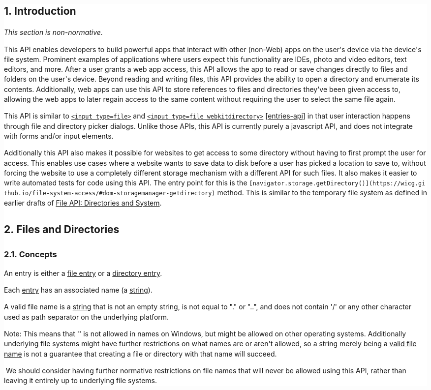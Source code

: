 1\. Introduction[](https://wicg.github.io/file-system-access/#introduction)
---------------------------------------------------------------------------

*This section is non-normative.*

This API enables developers to build powerful apps that interact with other (non-Web) apps on the user's device via the device's file system. Prominent examples of applications where users expect this functionality are IDEs, photo and video editors, text editors, and more. After a user grants a web app access, this API allows the app to read or save changes directly to files and folders on the user's device. Beyond reading and writing files, this API provides the ability to open a directory and enumerate its contents. Additionally, web apps can use this API to store references to files and directories they've been given access to, allowing the web apps to later regain access to the same content without requiring the user to select the same file again.

This API is similar to [`<input type=file>`](https://html.spec.whatwg.org/multipage/input.html#file-upload-state-(type=file)) and [`<input type=file webkitdirectory>`](https://wicg.github.io/entries-api/#html-forms) [[entries-api]](https://wicg.github.io/file-system-access/#biblio-entries-api) in that user interaction happens through file and directory picker dialogs. Unlike those APIs, this API is currently purely a javascript API, and does not integrate with forms and/or input elements.

Additionally this API also makes it possible for websites to get access to some directory without having to first prompt the user for access. This enables use cases where a website wants to save data to disk before a user has picked a location to save to, without forcing the website to use a completely different storage mechanism with a different API for such files. It also makes it easier to write automated tests for code using this API. The entry point for this is the `[navigator.storage.getDirectory()](https://wicg.github.io/file-system-access/#dom-storagemanager-getdirectory)` method. This is similar to the temporary file system as defined in earlier drafts of [File API: Directories and System](https://wicg.github.io/file-system-access/#biblio-file-system-api).

2\. Files and Directories[](https://wicg.github.io/file-system-access/#files-and-directories)
---------------------------------------------------------------------------------------------

### 2.1. Concepts[](https://wicg.github.io/file-system-access/#concepts)

An entry is either a [file entry](https://wicg.github.io/file-system-access/#file) or a [directory entry](https://wicg.github.io/file-system-access/#directory).

Each [entry](https://wicg.github.io/file-system-access/#entry) has an associated name (a [string](https://infra.spec.whatwg.org/#string)).

A valid file name is a [string](https://infra.spec.whatwg.org/#string) that is not an empty string, is not equal to "." or "..", and does not contain '/' or any other character used as path separator on the underlying platform.

Note: This means that '\' is not allowed in names on Windows, but might be allowed on other operating systems. Additionally underlying file systems might have further restrictions on what names are or aren't allowed, so a string merely being a [valid file name](https://wicg.github.io/file-system-access/#valid-file-name) is not a guarantee that creating a file or directory with that name will succeed.

[](https://wicg.github.io/file-system-access/#issue-58d5d75b) We should consider having further normative restrictions on file names that will never be allowed using this API, rather than leaving it entirely up to underlying file systems.
